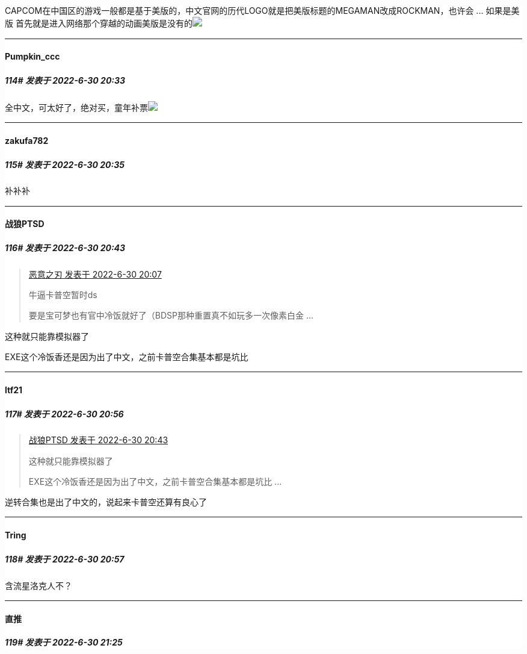 CAPCOM在中国区的游戏一般都是基于美版的，中文官网的历代LOGO就是把美版标题的MEGAMAN改成ROCKMAN，也许会 ...</blockquote>
如果是美版 首先就是进入网络那个穿越的动画美版是没有的<img src="https://static.saraba1st.com/image/smiley/face2017/067.png" referrerpolicy="no-referrer">

*****

####  Pumpkin_ccc  
##### 114#       发表于 2022-6-30 20:33

全中文，可太好了，绝对买，童年补票<img src="https://static.saraba1st.com/image/smiley/face2017/072.png" referrerpolicy="no-referrer">

*****

####  zakufa782  
##### 115#       发表于 2022-6-30 20:35

补补补

*****

####  战狼PTSD  
##### 116#       发表于 2022-6-30 20:43

<blockquote><a href="httphttps://bbs.saraba1st.com/2b/forum.php?mod=redirect&amp;goto=findpost&amp;pid=56475476&amp;ptid=2078385" target="_blank">恶意之刃 发表于 2022-6-30 20:07</a>

牛逼卡普空暂时ds

要是宝可梦也有官中冷饭就好了（BDSP那种重置真不如玩多一次像素白金 ...</blockquote>
这种就只能靠模拟器了

EXE这个冷饭香还是因为出了中文，之前卡普空合集基本都是坑比

*****

####  ltf21  
##### 117#       发表于 2022-6-30 20:56

<blockquote><a href="httphttps://bbs.saraba1st.com/2b/forum.php?mod=redirect&amp;goto=findpost&amp;pid=56476130&amp;ptid=2078385" target="_blank">战狼PTSD 发表于 2022-6-30 20:43</a>

这种就只能靠模拟器了

EXE这个冷饭香还是因为出了中文，之前卡普空合集基本都是坑比 ...</blockquote>
逆转合集也是出了中文的，说起来卡普空还算有良心了

*****

####  Tring  
##### 118#       发表于 2022-6-30 20:57

含流星洛克人不？

*****

####  直推  
##### 119#       发表于 2022-6-30 21:25
